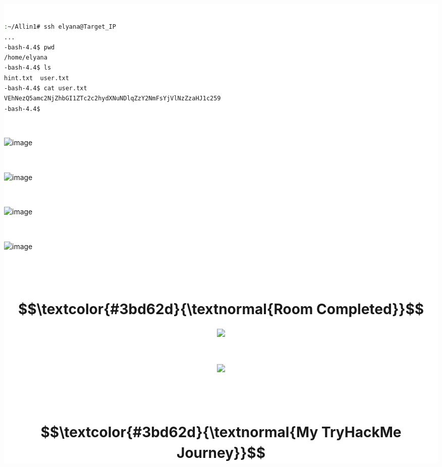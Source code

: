 <br>

```bash
:~/Allin1# ssh elyana@Target_IP
...
-bash-4.4$ pwd
/home/elyana
-bash-4.4$ ls
hint.txt  user.txt
-bash-4.4$ cat user.txt
VEhNezQ5amc2NjZhbGI1ZTc2c2hydXNuNDlqZzY2NmFsYjVlNzZzaHJ1c259
-bash-4.4$

```

<br>


![image](https://github.com/user-attachments/assets/4f867b04-6bb0-4f27-8988-007e0f8f4440)


<br>

![image](https://github.com/user-attachments/assets/58b012f4-9633-47e4-808c-d3cf2ebd7f60)

<br>

![image](https://github.com/user-attachments/assets/899c3054-da96-45c1-8448-24baa40460f3)

<br>

![image](https://github.com/user-attachments/assets/344cf434-32f0-4fd5-bef6-58b4d51ae663)


<br>
<br>

<h1 align="center">
  $$\textcolor{#3bd62d}{\textnormal{Room Completed}}$$
</h1>

<p align="center"> <img width="900px" src="https://github.com/user-attachments/assets/a09f34b2-8769-4dbc-8f90-637e7043556e"> </p>

<br>

<p align="center"> <img width="900px" src="https://github.com/user-attachments/assets/0a0fcbc1-3d50-43c6-8773-5183cd10b6c9"> </p>

<br>

<br>


<h1 align="center">
  $$\textcolor{#3bd62d}{\textnormal{My TryHackMe Journey}}$$
</h1>


<div align="center">
